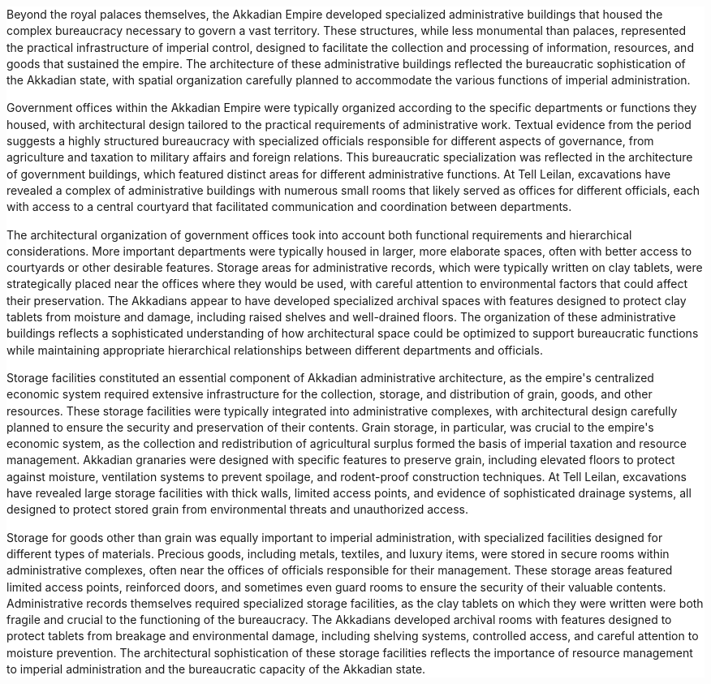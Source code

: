 Beyond the royal palaces themselves, the Akkadian Empire developed specialized administrative buildings that housed the complex bureaucracy necessary to govern a vast territory. These structures, while less monumental than palaces, represented the practical infrastructure of imperial control, designed to facilitate the collection and processing of information, resources, and goods that sustained the empire. The architecture of these administrative buildings reflected the bureaucratic sophistication of the Akkadian state, with spatial organization carefully planned to accommodate the various functions of imperial administration.

Government offices within the Akkadian Empire were typically organized according to the specific departments or functions they housed, with architectural design tailored to the practical requirements of administrative work. Textual evidence from the period suggests a highly structured bureaucracy with specialized officials responsible for different aspects of governance, from agriculture and taxation to military affairs and foreign relations. This bureaucratic specialization was reflected in the architecture of government buildings, which featured distinct areas for different administrative functions. At Tell Leilan, excavations have revealed a complex of administrative buildings with numerous small rooms that likely served as offices for different officials, each with access to a central courtyard that facilitated communication and coordination between departments.

The architectural organization of government offices took into account both functional requirements and hierarchical considerations. More important departments were typically housed in larger, more elaborate spaces, often with better access to courtyards or other desirable features. Storage areas for administrative records, which were typically written on clay tablets, were strategically placed near the offices where they would be used, with careful attention to environmental factors that could affect their preservation. The Akkadians appear to have developed specialized archival spaces with features designed to protect clay tablets from moisture and damage, including raised shelves and well-drained floors. The organization of these administrative buildings reflects a sophisticated understanding of how architectural space could be optimized to support bureaucratic functions while maintaining appropriate hierarchical relationships between different departments and officials.

Storage facilities constituted an essential component of Akkadian administrative architecture, as the empire's centralized economic system required extensive infrastructure for the collection, storage, and distribution of grain, goods, and other resources. These storage facilities were typically integrated into administrative complexes, with architectural design carefully planned to ensure the security and preservation of their contents. Grain storage, in particular, was crucial to the empire's economic system, as the collection and redistribution of agricultural surplus formed the basis of imperial taxation and resource management. Akkadian granaries were designed with specific features to preserve grain, including elevated floors to protect against moisture, ventilation systems to prevent spoilage, and rodent-proof construction techniques. At Tell Leilan, excavations have revealed large storage facilities with thick walls, limited access points, and evidence of sophisticated drainage systems, all designed to protect stored grain from environmental threats and unauthorized access.

Storage for goods other than grain was equally important to imperial administration, with specialized facilities designed for different types of materials. Precious goods, including metals, textiles, and luxury items, were stored in secure rooms within administrative complexes, often near the offices of officials responsible for their management. These storage areas featured limited access points, reinforced doors, and sometimes even guard rooms to ensure the security of their valuable contents. Administrative records themselves required specialized storage facilities, as the clay tablets on which they were written were both fragile and crucial to the functioning of the bureaucracy. The Akkadians developed archival rooms with features designed to protect tablets from breakage and environmental damage, including shelving systems, controlled access, and careful attention to moisture prevention. The architectural sophistication of these storage facilities reflects the importance of resource management to imperial administration and the bureaucratic capacity of the Akkadian state.
